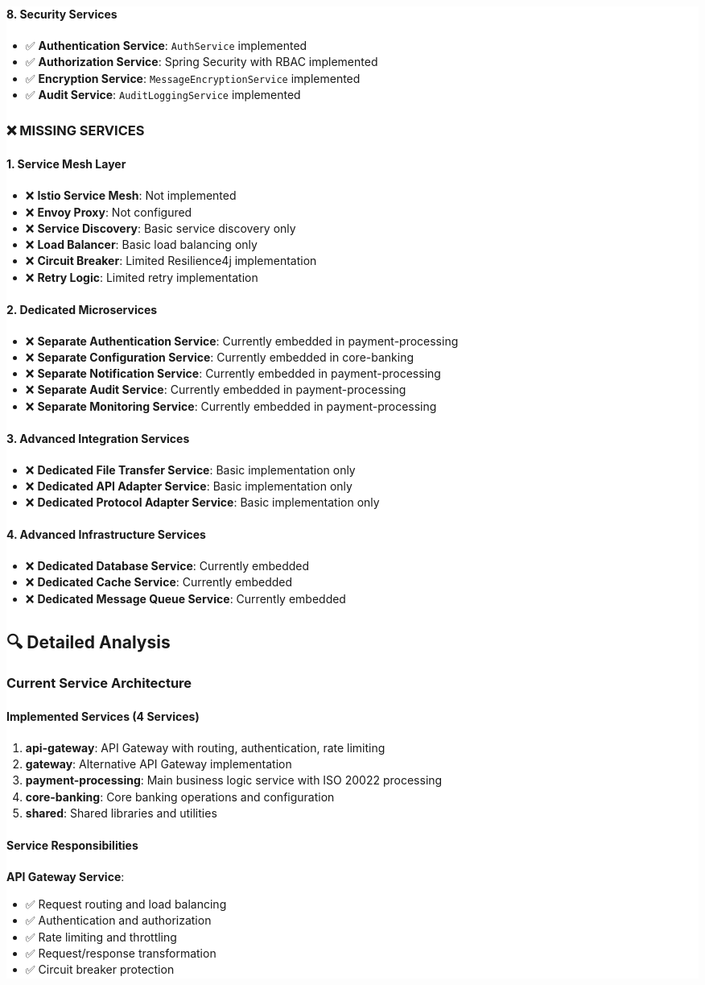 #### **8. Security Services**
- ✅ **Authentication Service**: `AuthService` implemented
- ✅ **Authorization Service**: Spring Security with RBAC implemented
- ✅ **Encryption Service**: `MessageEncryptionService` implemented
- ✅ **Audit Service**: `AuditLoggingService` implemented

### **❌ MISSING SERVICES**

#### **1. Service Mesh Layer**
- ❌ **Istio Service Mesh**: Not implemented
- ❌ **Envoy Proxy**: Not configured
- ❌ **Service Discovery**: Basic service discovery only
- ❌ **Load Balancer**: Basic load balancing only
- ❌ **Circuit Breaker**: Limited Resilience4j implementation
- ❌ **Retry Logic**: Limited retry implementation

#### **2. Dedicated Microservices**
- ❌ **Separate Authentication Service**: Currently embedded in payment-processing
- ❌ **Separate Configuration Service**: Currently embedded in core-banking
- ❌ **Separate Notification Service**: Currently embedded in payment-processing
- ❌ **Separate Audit Service**: Currently embedded in payment-processing
- ❌ **Separate Monitoring Service**: Currently embedded in payment-processing

#### **3. Advanced Integration Services**
- ❌ **Dedicated File Transfer Service**: Basic implementation only
- ❌ **Dedicated API Adapter Service**: Basic implementation only
- ❌ **Dedicated Protocol Adapter Service**: Basic implementation only

#### **4. Advanced Infrastructure Services**
- ❌ **Dedicated Database Service**: Currently embedded
- ❌ **Dedicated Cache Service**: Currently embedded
- ❌ **Dedicated Message Queue Service**: Currently embedded

## 🔍 **Detailed Analysis**

### **Current Service Architecture**

#### **Implemented Services (4 Services)**
1. **api-gateway**: API Gateway with routing, authentication, rate limiting
2. **gateway**: Alternative API Gateway implementation
3. **payment-processing**: Main business logic service with ISO 20022 processing
4. **core-banking**: Core banking operations and configuration
5. **shared**: Shared libraries and utilities

#### **Service Responsibilities**

**API Gateway Service**:
- ✅ Request routing and load balancing
- ✅ Authentication and authorization
- ✅ Rate limiting and throttling
- ✅ Request/response transformation
- ✅ Circuit breaker protection
